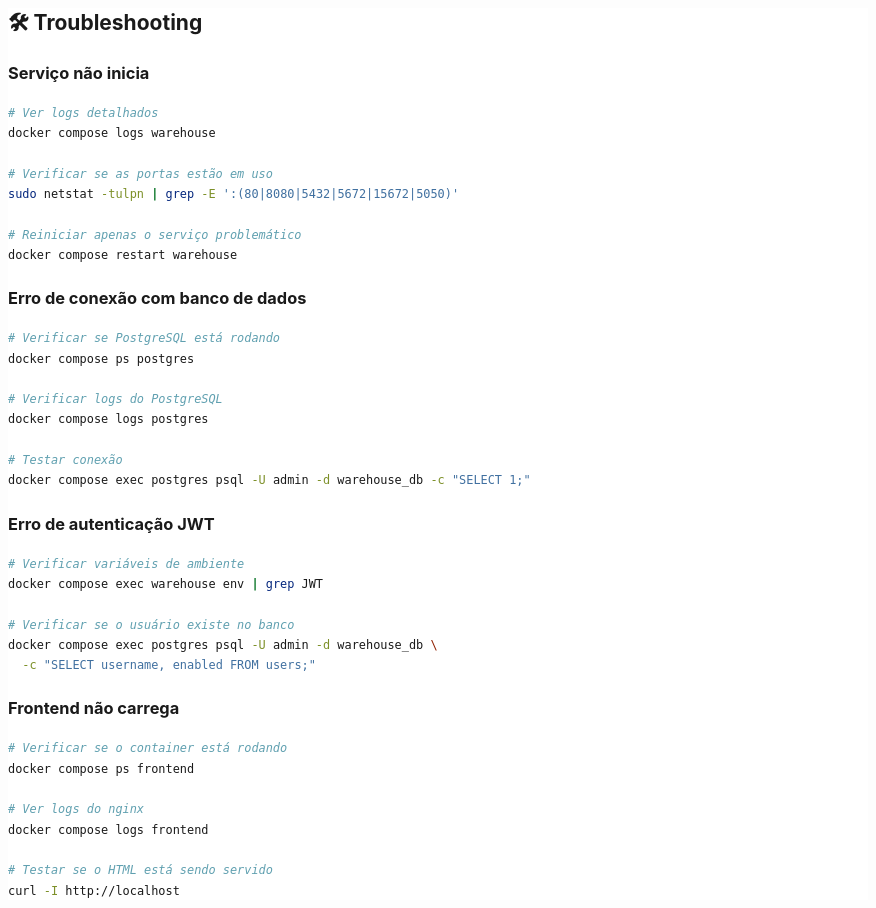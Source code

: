 
## 🛠️ Troubleshooting

### Serviço não inicia

```bash
# Ver logs detalhados
docker compose logs warehouse

# Verificar se as portas estão em uso
sudo netstat -tulpn | grep -E ':(80|8080|5432|5672|15672|5050)'

# Reiniciar apenas o serviço problemático
docker compose restart warehouse
```

### Erro de conexão com banco de dados

```bash
# Verificar se PostgreSQL está rodando
docker compose ps postgres

# Verificar logs do PostgreSQL
docker compose logs postgres

# Testar conexão
docker compose exec postgres psql -U admin -d warehouse_db -c "SELECT 1;"
```

### Erro de autenticação JWT

```bash
# Verificar variáveis de ambiente
docker compose exec warehouse env | grep JWT

# Verificar se o usuário existe no banco
docker compose exec postgres psql -U admin -d warehouse_db \
  -c "SELECT username, enabled FROM users;"
```

### Frontend não carrega

```bash
# Verificar se o container está rodando
docker compose ps frontend

# Ver logs do nginx
docker compose logs frontend

# Testar se o HTML está sendo servido
curl -I http://localhost
```
